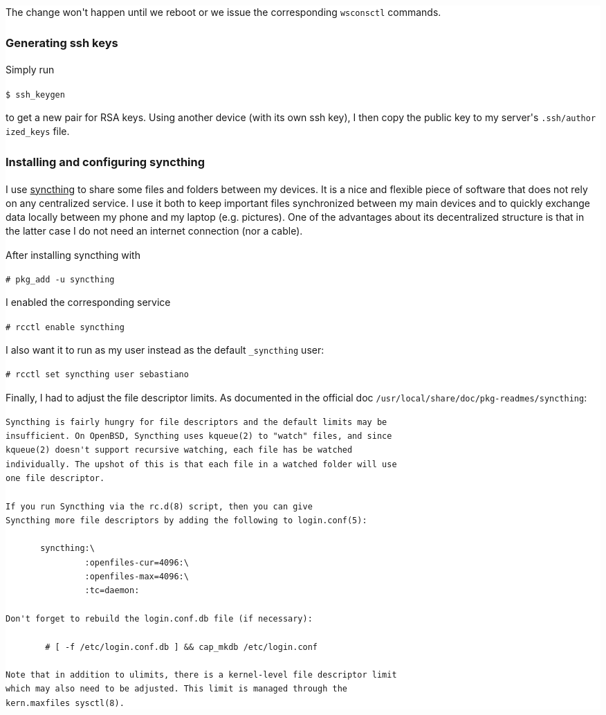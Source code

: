 The change won't happen until we reboot or we issue the
corresponding `wsconsctl` commands.

### Generating ssh keys

Simply run

```
$ ssh_keygen
```

to get a new pair for RSA keys. Using another device (with its own ssh key), I then
copy the public key to my server's `.ssh/authorized_keys` file.

### Installing and configuring syncthing

I use [syncthing](https://syncthing.net/) to share some files and folders
between my devices. It is a nice and flexible piece of software that does
not rely on any centralized service. I use it both to keep important files
synchronized between my main devices and to quickly exchange
data locally between my phone and my laptop (e.g. pictures). One of the
advantages about its decentralized structure is that in the latter case
I do not need an internet connection (nor a cable).

After installing syncthing with

```
# pkg_add -u syncthing
```

I enabled the corresponding service

```
# rcctl enable syncthing
```

I also want it to run as my user instead as the default `_syncthing` user:

```
# rcctl set syncthing user sebastiano
```

Finally, I had to adjust the file descriptor limits. As documented in the
official doc `/usr/local/share/doc/pkg-readmes/syncthing`:

```
Syncthing is fairly hungry for file descriptors and the default limits may be
insufficient. On OpenBSD, Syncthing uses kqueue(2) to "watch" files, and since
kqueue(2) doesn't support recursive watching, each file has be watched
individually. The upshot of this is that each file in a watched folder will use
one file descriptor.

If you run Syncthing via the rc.d(8) script, then you can give
Syncthing more file descriptors by adding the following to login.conf(5):

       syncthing:\
                :openfiles-cur=4096:\
                :openfiles-max=4096:\
                :tc=daemon:

Don't forget to rebuild the login.conf.db file (if necessary):

        # [ -f /etc/login.conf.db ] && cap_mkdb /etc/login.conf

Note that in addition to ulimits, there is a kernel-level file descriptor limit
which may also need to be adjusted. This limit is managed through the
kern.maxfiles sysctl(8).
```
